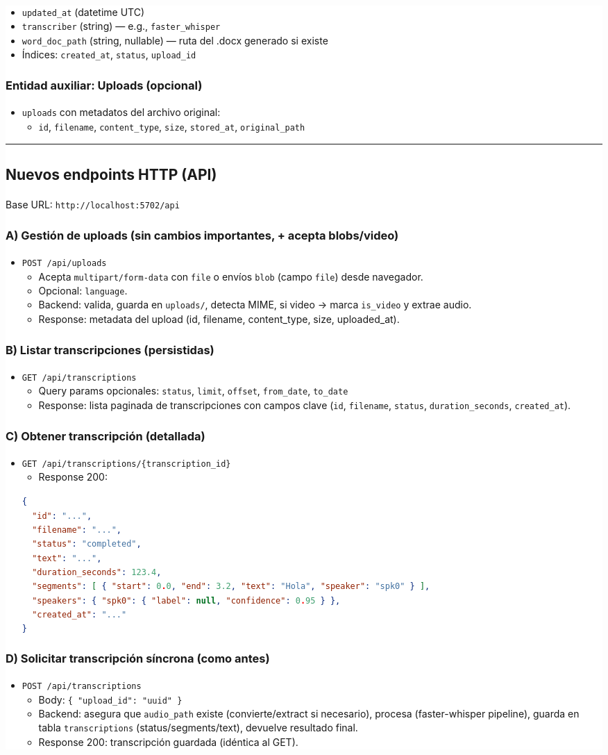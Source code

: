   - `updated_at` (datetime UTC)
  - `transcriber` (string) — e.g., `faster_whisper`
  - `word_doc_path` (string, nullable) — ruta del .docx generado si existe
- Índices: `created_at`, `status`, `upload_id`

### Entidad auxiliar: Uploads (opcional)
- `uploads` con metadatos del archivo original:
  - `id`, `filename`, `content_type`, `size`, `stored_at`, `original_path`

---

## Nuevos endpoints HTTP (API)
Base URL: `http://localhost:5702/api`

### A) Gestión de uploads (sin cambios importantes, + acepta blobs/video)
- `POST /api/uploads`
  - Acepta `multipart/form-data` con `file` o envíos `blob` (campo `file`) desde navegador.
  - Opcional: `language`.
  - Backend: valida, guarda en `uploads/`, detecta MIME, si video → marca `is_video` y extrae audio.
  - Response: metadata del upload (id, filename, content_type, size, uploaded_at).

### B) Listar transcripciones (persistidas)
- `GET /api/transcriptions`
  - Query params opcionales: `status`, `limit`, `offset`, `from_date`, `to_date`
  - Response: lista paginada de transcripciones con campos clave (`id`, `filename`, `status`, `duration_seconds`, `created_at`).

### C) Obtener transcripción (detallada)
- `GET /api/transcriptions/{transcription_id}`
  - Response 200:
  ```json
  {
    "id": "...",
    "filename": "...",
    "status": "completed",
    "text": "...",
    "duration_seconds": 123.4,
    "segments": [ { "start": 0.0, "end": 3.2, "text": "Hola", "speaker": "spk0" } ],
    "speakers": { "spk0": { "label": null, "confidence": 0.95 } },
    "created_at": "..."
  }
  ```

### D) Solicitar transcripción síncrona (como antes)
- `POST /api/transcriptions`
  - Body: `{ "upload_id": "uuid" }`
  - Backend: asegura que `audio_path` existe (convierte/extract si necesario), procesa (faster-whisper pipeline), guarda en tabla `transcriptions` (status/segments/text), devuelve resultado final.
  - Response 200: transcripción guardada (idéntica al GET).
